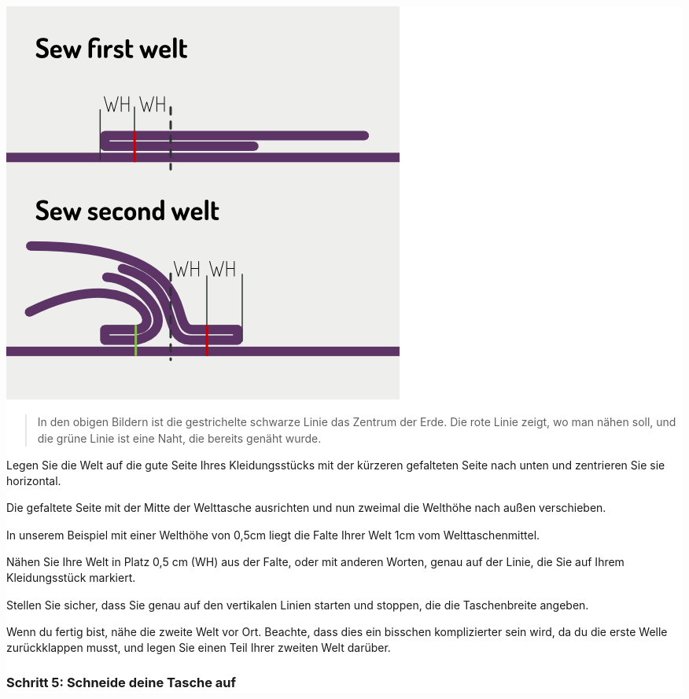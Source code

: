 ![Nähe Paspeln fest](step04.png)

> In den obigen Bildern ist die gestrichelte schwarze Linie das Zentrum der Erde. Die rote Linie zeigt, wo man nähen soll, und die grüne Linie ist eine Naht, die bereits genäht wurde.

Legen Sie die Welt auf die gute Seite Ihres Kleidungsstücks mit der kürzeren gefalteten Seite nach unten und zentrieren Sie sie horizontal.

Die gefaltete Seite mit der Mitte der Welttasche ausrichten und nun zweimal die Welthöhe nach außen verschieben.

In unserem Beispiel mit einer Welthöhe von 0,5cm liegt die Falte Ihrer Welt 1cm vom Welttaschenmittel.

Nähen Sie Ihre Welt in Platz 0,5 cm (WH) aus der Falte, oder mit anderen Worten, genau auf der Linie, die Sie auf Ihrem Kleidungsstück markiert.

Stellen Sie sicher, dass Sie genau auf den vertikalen Linien starten und stoppen, die die Taschenbreite angeben.

Wenn du fertig bist, nähe die zweite Welt vor Ort. Beachte, dass dies ein bisschen komplizierter sein wird, da du die erste Welle zurückklappen musst, und legen Sie einen Teil Ihrer zweiten Welt darüber.

### Schritt 5: Schneide deine Tasche auf
